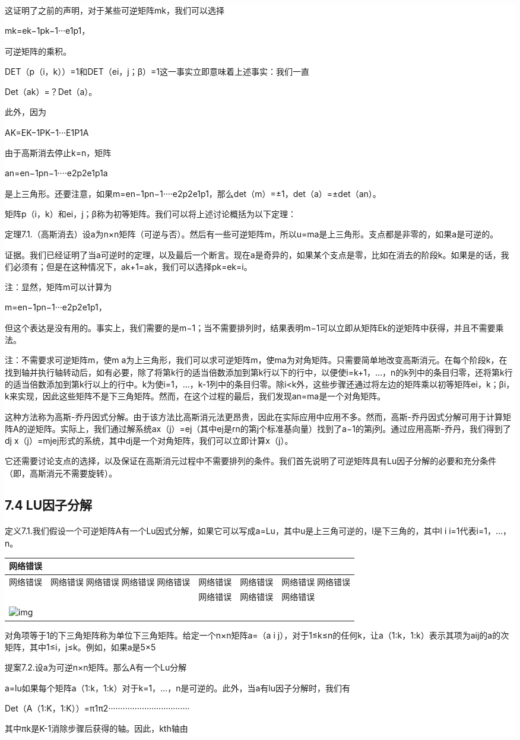 这证明了之前的声明，对于某些可逆矩阵mk，我们可以选择

mk=ek−1pk−1···e1p1，

可逆矩阵的乘积。

DET（p（i，k））=1和DET（ei，j；β）=1这一事实立即意味着上述事实：我们一直

Det（ak）=？Det（a）。

此外，因为

AK=EK−1PK−1···E1P1A

由于高斯消去停止k=n，矩阵

an=en−1pn−1····e2p2e1p1a

是上三角形。还要注意，如果m=en−1pn−1····e2p2e1p1，那么det（m）=±1，det（a）=±det（an）。

矩阵p（i，k）和ei，j；β称为初等矩阵。我们可以将上述讨论概括为以下定理：

定理7.1.（高斯消去）设a为n×n矩阵（可逆与否）。然后有一些可逆矩阵m，所以u=ma是上三角形。支点都是非零的，如果a是可逆的。

证据。我们已经证明了当a可逆时的定理，以及最后一个断言。现在a是奇异的，如果某个支点是零，比如在消去的阶段k。如果是的话，我们必须有；但是在这种情况下，ak+1=ak，我们可以选择pk=ek=i。

注：显然，矩阵m可以计算为

m=en−1pn−1···e2p2e1p1，

但这个表达是没有用的。事实上，我们需要的是m−1；当不需要排列时，结果表明m−1可以立即从矩阵Ek的逆矩阵中获得，并且不需要乘法。

注：不需要求可逆矩阵m，使m a为上三角形，我们可以求可逆矩阵m，使ma为对角矩阵。只需要简单地改变高斯消元。在每个阶段k，在找到轴并执行轴转动后，如有必要，除了将第k行的适当倍数添加到第k行以下的行中，以便使i=k+1，…，n的k列中的条目归零，还将第k行的适当倍数添加到第k行以上的行中。k为使i=1，…，k-1列中的条目归零。除i<k外，这些步骤还通过将左边的矩阵乘以初等矩阵ei，k；βi，k来实现，因此这些矩阵不是下三角矩阵。然而，在这个过程的最后，我们发现an=ma是一个对角矩阵。

这种方法称为高斯-乔丹因式分解。由于该方法比高斯消元法更昂贵，因此在实际应用中应用不多。然而，高斯-乔丹因式分解可用于计算矩阵A的逆矩阵。实际上，我们通过解系统ax（j）=ej（其中ej是rn的第j个标准基向量）找到了a−1的第j列。通过应用高斯-乔丹，我们得到了dj x（j）=mjej形式的系统，其中dj是一个对角矩阵，我们可以立即计算x（j）。

它还需要讨论支点的选择，以及保证在高斯消元过程中不需要排列的条件。我们首先说明了可逆矩阵具有Lu因子分解的必要和充分条件（即，高斯消元不需要旋转）。

## 7.4 LU因子分解

定义7.1.我们假设一个可逆矩阵A有一个Lu因式分解，如果它可以写成a=Lu，其中u是上三角可逆的，l是下三角的，其中l i i=1代表i=1，…，n。

| 网络错误                                                     |                                           |          |          |                     |
| ------------------------------------------------------------ | ----------------------------------------- | -------- | -------- | ------------------- |
| 网络错误                                                     | 网络错误   网络错误   网络错误   网络错误 | 网络错误 | 网络错误 | 网络错误   网络错误 |
|                                                              |                                           | 网络错误 | 网络错误 | 网络错误            |
| ![img](file:///C:/Users/ADMINI~1/AppData/Local/Temp/msohtmlclip1/01/clip_image020.gif) |                                           |          |          |                     |

对角项等于1的下三角矩阵称为单位下三角矩阵。给定一个n×n矩阵a=（a i j），对于1≤k≤n的任何k，让a（1:k，1:k）表示其项为aij的a的次矩阵，其中1≤i，j≤k。例如，如果a是5×5

提案7.2.设a为可逆n×n矩阵。那么A有一个Lu分解

a=lu如果每个矩阵a（1:k，1:k）对于k=1，…，n是可逆的。此外，当a有lu因子分解时，我们有

Det（A（1:K，1:K））=π1π2··································

其中πk是K-1消除步骤后获得的轴。因此，kth轴由
